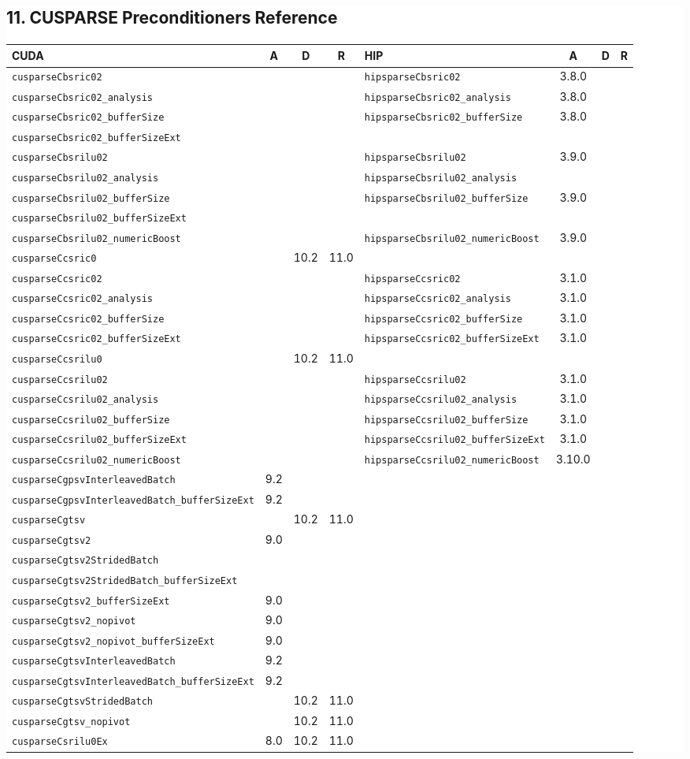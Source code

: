 ## **11. CUSPARSE Preconditioners Reference**

| **CUDA** | **A** | **D** | **R** | **HIP** | **A** | **D** | **R** |
|:--|:-:|:-:|:-:|:--|:-:|:-:|:-:|
|`cusparseCbsric02`|  |  |  | `hipsparseCbsric02` | 3.8.0 |  |  | 
|`cusparseCbsric02_analysis`|  |  |  | `hipsparseCbsric02_analysis` | 3.8.0 |  |  | 
|`cusparseCbsric02_bufferSize`|  |  |  | `hipsparseCbsric02_bufferSize` | 3.8.0 |  |  | 
|`cusparseCbsric02_bufferSizeExt`|  |  |  |  |  |  |  | 
|`cusparseCbsrilu02`|  |  |  | `hipsparseCbsrilu02` | 3.9.0 |  |  | 
|`cusparseCbsrilu02_analysis`|  |  |  | `hipsparseCbsrilu02_analysis` |  |  |  | 
|`cusparseCbsrilu02_bufferSize`|  |  |  | `hipsparseCbsrilu02_bufferSize` | 3.9.0 |  |  | 
|`cusparseCbsrilu02_bufferSizeExt`|  |  |  |  |  |  |  | 
|`cusparseCbsrilu02_numericBoost`|  |  |  | `hipsparseCbsrilu02_numericBoost` | 3.9.0 |  |  | 
|`cusparseCcsric0`|  | 10.2 | 11.0 |  |  |  |  | 
|`cusparseCcsric02`|  |  |  | `hipsparseCcsric02` | 3.1.0 |  |  | 
|`cusparseCcsric02_analysis`|  |  |  | `hipsparseCcsric02_analysis` | 3.1.0 |  |  | 
|`cusparseCcsric02_bufferSize`|  |  |  | `hipsparseCcsric02_bufferSize` | 3.1.0 |  |  | 
|`cusparseCcsric02_bufferSizeExt`|  |  |  | `hipsparseCcsric02_bufferSizeExt` | 3.1.0 |  |  | 
|`cusparseCcsrilu0`|  | 10.2 | 11.0 |  |  |  |  | 
|`cusparseCcsrilu02`|  |  |  | `hipsparseCcsrilu02` | 3.1.0 |  |  | 
|`cusparseCcsrilu02_analysis`|  |  |  | `hipsparseCcsrilu02_analysis` | 3.1.0 |  |  | 
|`cusparseCcsrilu02_bufferSize`|  |  |  | `hipsparseCcsrilu02_bufferSize` | 3.1.0 |  |  | 
|`cusparseCcsrilu02_bufferSizeExt`|  |  |  | `hipsparseCcsrilu02_bufferSizeExt` | 3.1.0 |  |  | 
|`cusparseCcsrilu02_numericBoost`|  |  |  | `hipsparseCcsrilu02_numericBoost` | 3.10.0 |  |  | 
|`cusparseCgpsvInterleavedBatch`| 9.2 |  |  |  |  |  |  | 
|`cusparseCgpsvInterleavedBatch_bufferSizeExt`| 9.2 |  |  |  |  |  |  | 
|`cusparseCgtsv`|  | 10.2 | 11.0 |  |  |  |  | 
|`cusparseCgtsv2`| 9.0 |  |  |  |  |  |  | 
|`cusparseCgtsv2StridedBatch`|  |  |  |  |  |  |  | 
|`cusparseCgtsv2StridedBatch_bufferSizeExt`|  |  |  |  |  |  |  | 
|`cusparseCgtsv2_bufferSizeExt`| 9.0 |  |  |  |  |  |  | 
|`cusparseCgtsv2_nopivot`| 9.0 |  |  |  |  |  |  | 
|`cusparseCgtsv2_nopivot_bufferSizeExt`| 9.0 |  |  |  |  |  |  | 
|`cusparseCgtsvInterleavedBatch`| 9.2 |  |  |  |  |  |  | 
|`cusparseCgtsvInterleavedBatch_bufferSizeExt`| 9.2 |  |  |  |  |  |  | 
|`cusparseCgtsvStridedBatch`|  | 10.2 | 11.0 |  |  |  |  | 
|`cusparseCgtsv_nopivot`|  | 10.2 | 11.0 |  |  |  |  | 
|`cusparseCsrilu0Ex`| 8.0 | 10.2 | 11.0 |  |  |  |  | 